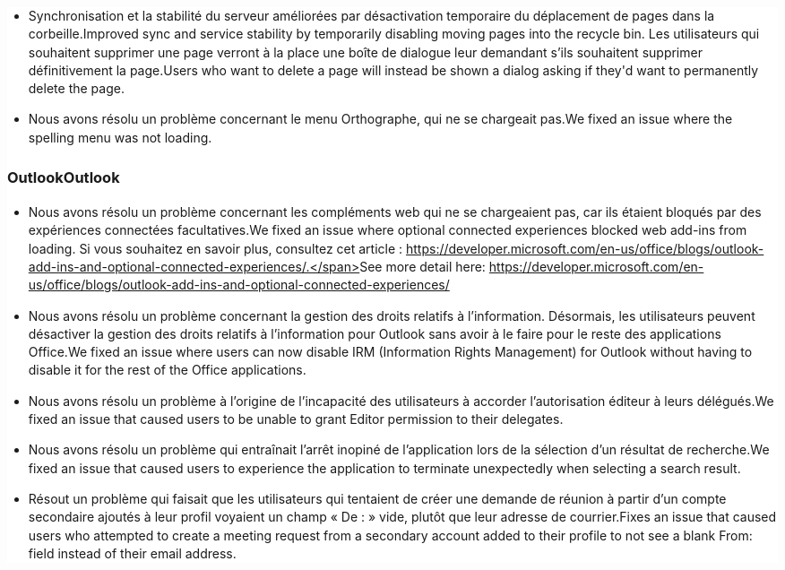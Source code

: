 
- <span data-ttu-id="00c2f-310">Synchronisation et la stabilité du serveur améliorées par désactivation temporaire du déplacement de pages dans la corbeille.</span><span class="sxs-lookup"><span data-stu-id="00c2f-310">Improved sync and service stability by temporarily disabling moving pages into the recycle bin.</span></span> <span data-ttu-id="00c2f-311">Les utilisateurs qui souhaitent supprimer une page verront à la place une boîte de dialogue leur demandant s’ils souhaitent supprimer définitivement la page.</span><span class="sxs-lookup"><span data-stu-id="00c2f-311">Users who want to delete a page will instead be shown a dialog asking if they'd want to permanently delete the page.</span></span>


- <span data-ttu-id="00c2f-312">Nous avons résolu un problème concernant le menu Orthographe, qui ne se chargeait pas.</span><span class="sxs-lookup"><span data-stu-id="00c2f-312">We fixed an issue where the spelling menu was not loading.</span></span>


### <a name="outlook"></a><span data-ttu-id="00c2f-313">Outlook</span><span class="sxs-lookup"><span data-stu-id="00c2f-313">Outlook</span></span>

- <span data-ttu-id="00c2f-314">Nous avons résolu un problème concernant les compléments web qui ne se chargeaient pas, car ils étaient bloqués par des expériences connectées facultatives.</span><span class="sxs-lookup"><span data-stu-id="00c2f-314">We fixed an issue where optional connected experiences blocked web add-ins from loading.</span></span>  <span data-ttu-id="00c2f-315">Si vous souhaitez en savoir plus, consultez cet article :  https://developer.microsoft.com/en-us/office/blogs/outlook-add-ins-and-optional-connected-experiences/.</span><span class="sxs-lookup"><span data-stu-id="00c2f-315">See more detail here:  https://developer.microsoft.com/en-us/office/blogs/outlook-add-ins-and-optional-connected-experiences/</span></span>


- <span data-ttu-id="00c2f-316">Nous avons résolu un problème concernant la gestion des droits relatifs à l’information. Désormais, les utilisateurs peuvent désactiver la gestion des droits relatifs à l’information pour Outlook sans avoir à le faire pour le reste des applications Office.</span><span class="sxs-lookup"><span data-stu-id="00c2f-316">We fixed an issue where users can now disable IRM (Information Rights Management) for Outlook without having to disable it for the rest of the Office applications.</span></span>


- <span data-ttu-id="00c2f-317">Nous avons résolu un problème à l’origine de l’incapacité des utilisateurs à accorder l’autorisation éditeur à leurs délégués.</span><span class="sxs-lookup"><span data-stu-id="00c2f-317">We fixed an issue that caused users to be unable to grant Editor permission to their delegates.</span></span>


- <span data-ttu-id="00c2f-318">Nous avons résolu un problème qui entraînait l’arrêt inopiné de l’application lors de la sélection d’un résultat de recherche.</span><span class="sxs-lookup"><span data-stu-id="00c2f-318">We fixed an issue that caused users to experience the application to terminate unexpectedly when selecting a search result.</span></span>


- <span data-ttu-id="00c2f-319">Résout un problème qui faisait que les utilisateurs qui tentaient de créer une demande de réunion à partir d’un compte secondaire ajoutés à leur profil voyaient un champ « De : » vide, plutôt que leur adresse de courrier.</span><span class="sxs-lookup"><span data-stu-id="00c2f-319">Fixes an issue that caused users who attempted to create a meeting request from a secondary account added to their profile to not see a blank From: field instead of their email address.</span></span>
